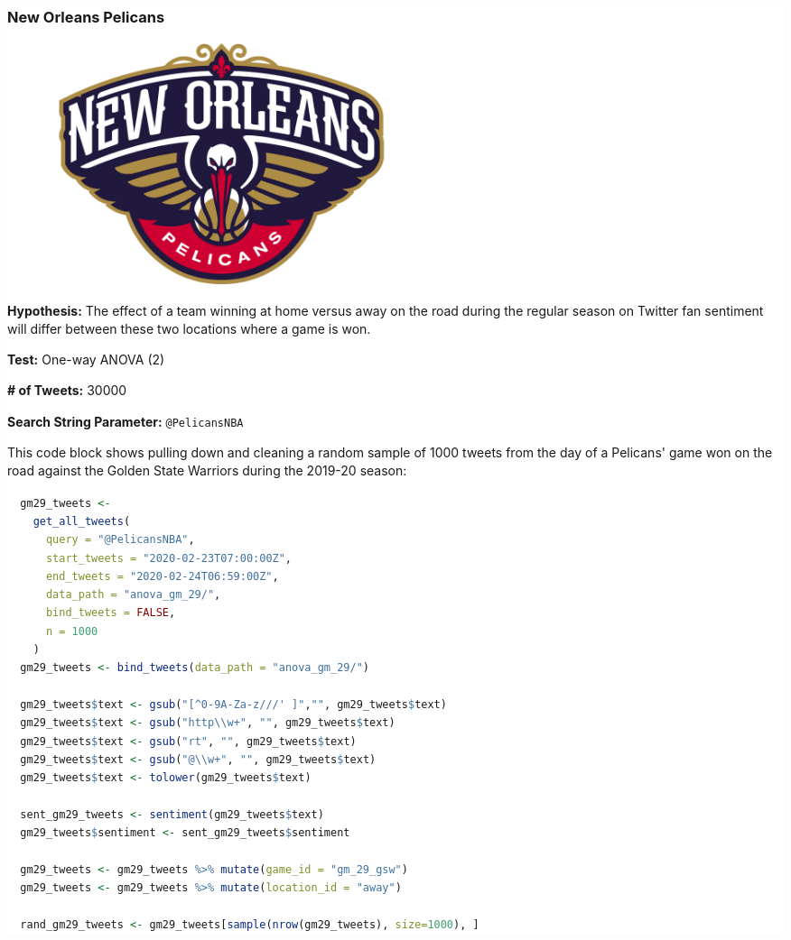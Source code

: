 ### New Orleans Pelicans

<img src="pelicans_logo.png" width=475px>

**Hypothesis:** The effect of a team winning at home versus away on the road during the regular season on Twitter fan sentiment will differ between these two locations where a game is won.

**Test:** One-way ANOVA (2)

**# of Tweets:** 30000

**Search String Parameter:** `@PelicansNBA`

This code block shows pulling down and cleaning a random sample of 1000 tweets from the day of a Pelicans' game won on the road against the Golden State Warriors during the 2019-20 season:

```r
  gm29_tweets <-
    get_all_tweets(
      query = "@PelicansNBA",
      start_tweets = "2020-02-23T07:00:00Z",
      end_tweets = "2020-02-24T06:59:00Z",
      data_path = "anova_gm_29/",
      bind_tweets = FALSE,
      n = 1000
    )
  gm29_tweets <- bind_tweets(data_path = "anova_gm_29/")

  gm29_tweets$text <- gsub("[^0-9A-Za-z///' ]","", gm29_tweets$text)
  gm29_tweets$text <- gsub("http\\w+", "", gm29_tweets$text)
  gm29_tweets$text <- gsub("rt", "", gm29_tweets$text)
  gm29_tweets$text <- gsub("@\\w+", "", gm29_tweets$text)
  gm29_tweets$text <- tolower(gm29_tweets$text)

  sent_gm29_tweets <- sentiment(gm29_tweets$text)
  gm29_tweets$sentiment <- sent_gm29_tweets$sentiment

  gm29_tweets <- gm29_tweets %>% mutate(game_id = "gm_29_gsw")
  gm29_tweets <- gm29_tweets %>% mutate(location_id = "away")

  rand_gm29_tweets <- gm29_tweets[sample(nrow(gm29_tweets), size=1000), ]
```